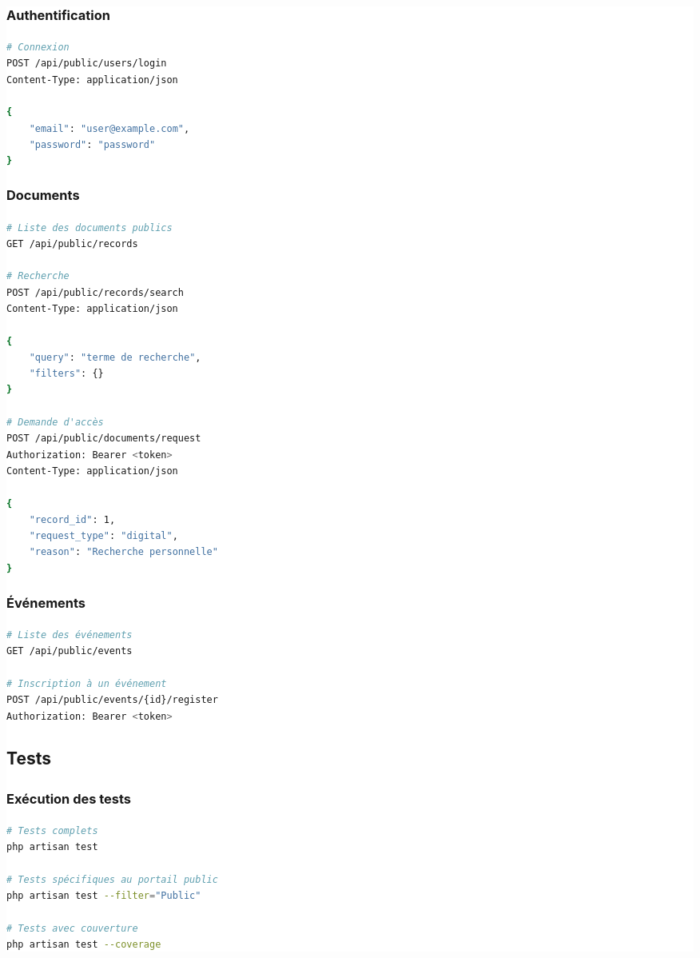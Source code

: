 ### Authentification
```bash
# Connexion
POST /api/public/users/login
Content-Type: application/json

{
    "email": "user@example.com",
    "password": "password"
}
```

### Documents
```bash
# Liste des documents publics
GET /api/public/records

# Recherche
POST /api/public/records/search
Content-Type: application/json

{
    "query": "terme de recherche",
    "filters": {}
}

# Demande d'accès
POST /api/public/documents/request
Authorization: Bearer <token>
Content-Type: application/json

{
    "record_id": 1,
    "request_type": "digital",
    "reason": "Recherche personnelle"
}
```

### Événements
```bash
# Liste des événements
GET /api/public/events

# Inscription à un événement
POST /api/public/events/{id}/register
Authorization: Bearer <token>
```

## Tests

### Exécution des tests
```bash
# Tests complets
php artisan test

# Tests spécifiques au portail public
php artisan test --filter="Public"

# Tests avec couverture
php artisan test --coverage
```
